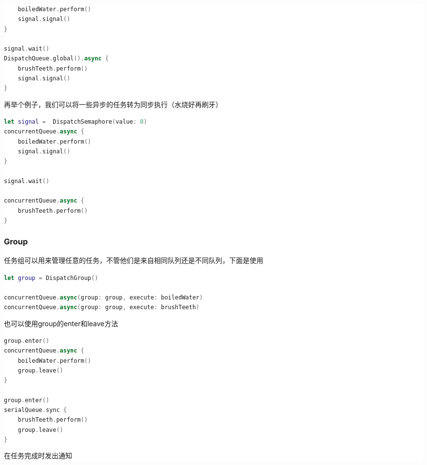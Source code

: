 ```swift
    boiledWater.perform()
    signal.signal()
}

signal.wait()
DispatchQueue.global().async {
    brushTeeth.perform()
    signal.signal()
}
```

再举个例子，我们可以将一些异步的任务转为同步执行（水烧好再刷牙）

```swift
let signal =  DispatchSemaphore(value: 0)
concurrentQueue.async {
    boiledWater.perform()
    signal.signal()
}

signal.wait()

concurrentQueue.async {
    brushTeeth.perform()
}
```

### Group

任务组可以用来管理任意的任务，不管他们是来自相同队列还是不同队列，下面是使用

```swift
let group = DispatchGroup()

concurrentQueue.async(group: group, execute: boiledWater)
concurrentQueue.async(group: group, execute: brushTeeth)
```

也可以使用group的enter和leave方法

```swift
group.enter()
concurrentQueue.async {
    boiledWater.perform()
    group.leave()
}

group.enter()
serialQueue.sync {
    brushTeeth.perform()
    group.leave()
}
```

在任务完成时发出通知
